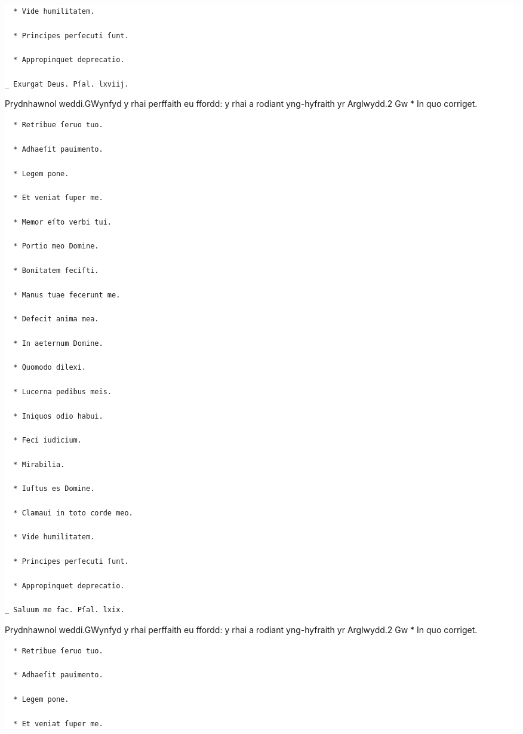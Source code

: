       * Vide humilitatem.

      * Principes perſecuti ſunt.

      * Appropinquet deprecatio.

    _ Exurgat Deus. Pſal. lxviij.
Prydnhawnol weddi.GWynfyd y rhai perffaith eu ffordd: y rhai a rodiant yng-hyfraith yr Arglwydd.2 Gw
      * In quo corriget.

      * Retribue ſeruo tuo.

      * Adhaeſit pauimento.

      * Legem pone.

      * Et veniat ſuper me.

      * Memor eſto verbi tui.

      * Portio meo Domine.

      * Bonitatem feciſti.

      * Manus tuae fecerunt me.

      * Defecit anima mea.

      * In aeternum Domine.

      * Quomodo dilexi.

      * Lucerna pedibus meis.

      * Iniquos odio habui.

      * Feci iudicium.

      * Mirabilia.

      * Iuſtus es Domine.

      * Clamaui in toto corde meo.

      * Vide humilitatem.

      * Principes perſecuti ſunt.

      * Appropinquet deprecatio.

    _ Saluum me fac. Pſal. lxix.
Prydnhawnol weddi.GWynfyd y rhai perffaith eu ffordd: y rhai a rodiant yng-hyfraith yr Arglwydd.2 Gw
      * In quo corriget.

      * Retribue ſeruo tuo.

      * Adhaeſit pauimento.

      * Legem pone.

      * Et veniat ſuper me.
